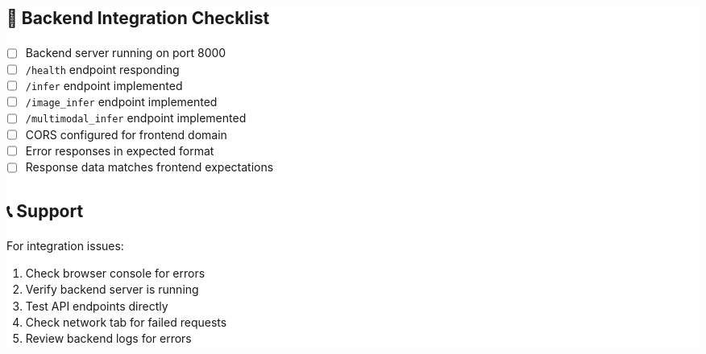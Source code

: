 ## 🔄 Backend Integration Checklist

- [ ] Backend server running on port 8000
- [ ] `/health` endpoint responding
- [ ] `/infer` endpoint implemented
- [ ] `/image_infer` endpoint implemented
- [ ] `/multimodal_infer` endpoint implemented
- [ ] CORS configured for frontend domain
- [ ] Error responses in expected format
- [ ] Response data matches frontend expectations

## 📞 Support

For integration issues:
1. Check browser console for errors
2. Verify backend server is running
3. Test API endpoints directly
4. Check network tab for failed requests
5. Review backend logs for errors
